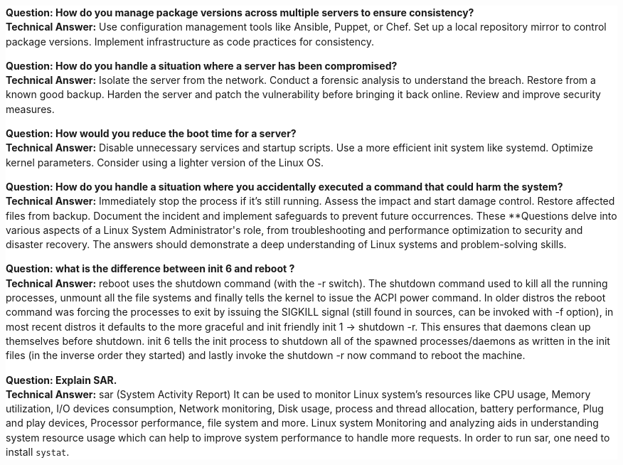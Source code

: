 **Question: How do you manage package versions across multiple servers to ensure consistency?**<br>
**Technical Answer:**
Use configuration management tools like Ansible, Puppet, or Chef.
Set up a local repository mirror to control package versions.
Implement infrastructure as code practices for consistency.
<br>

**Question: How do you handle a situation where a server has been compromised?**<br>
**Technical Answer:**
Isolate the server from the network.
Conduct a forensic analysis to understand the breach.
Restore from a known good backup.
Harden the server and patch the vulnerability before bringing it back online.
Review and improve security measures.
<br>

**Question: How would you reduce the boot time for a server?**<br>
**Technical Answer:**
Disable unnecessary services and startup scripts.
Use a more efficient init system like systemd.
Optimize kernel parameters.
Consider using a lighter version of the Linux OS.
<br>

**Question: How do you handle a situation where you accidentally executed a command that could harm the system?**<br>
**Technical Answer:**
Immediately stop the process if it’s still running.
Assess the impact and start damage control.
Restore affected files from backup.
Document the incident and implement safeguards to prevent future occurrences.
These **Questions delve into various aspects of a Linux System Administrator's role, from troubleshooting and performance optimization to security and disaster recovery. The answers should demonstrate a deep understanding of Linux systems and problem-solving skills.
<br>

**Question: what is the difference between init 6 and reboot ?**<br>
**Technical Answer:** reboot uses the shutdown command (with the -r switch). The shutdown command used to kill all the running processes, unmount all the file systems and finally tells the kernel to issue the ACPI power command. In older distros the reboot command was forcing the processes to exit by issuing the SIGKILL signal (still found in sources, can be invoked with -f option), in most recent distros it defaults to the more graceful and init friendly init 1 -> shutdown -r. This ensures that daemons clean up themselves before shutdown.
init 6 tells the init process to shutdown all of the spawned processes/daemons as written in the init files (in the inverse order they started) and lastly invoke the shutdown -r now command to reboot the machine.
<br>

**Question: Explain SAR.**<br>
**Technical Answer:** sar (System Activity Report) It can be used to monitor Linux system’s resources like CPU usage, Memory utilization, I/O devices consumption, Network monitoring, Disk usage, process and thread allocation, battery performance, Plug and play devices, Processor performance, file system and more. Linux system Monitoring and analyzing aids in understanding system resource usage which can help to improve system performance to handle more requests. In order to run sar, one need to install `systat`.
<br>

